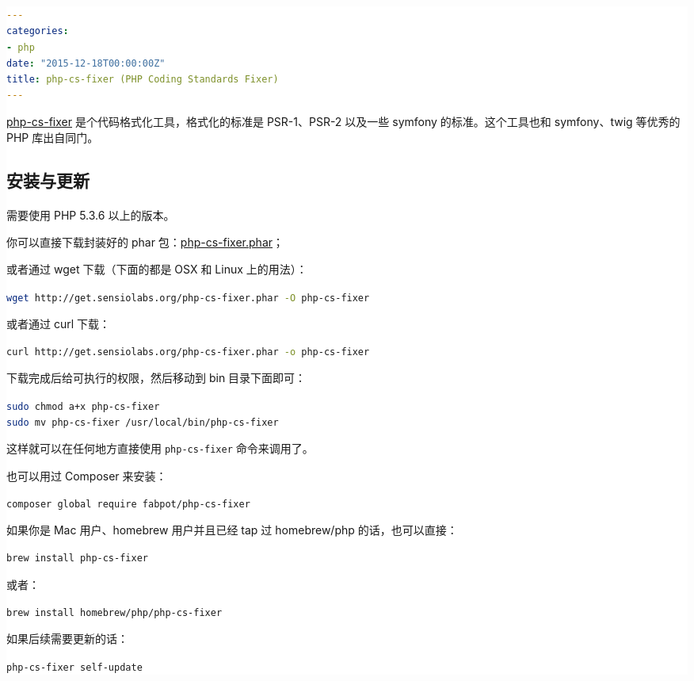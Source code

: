 ```yaml
---
categories:
- php
date: "2015-12-18T00:00:00Z"
title: php-cs-fixer (PHP Coding Standards Fixer)
---
```


[php-cs-fixer](https://github.com/FriendsOfPHP/PHP-CS-Fixer) 是个代码格式化工具，格式化的标准是 PSR-1、PSR-2 以及一些 symfony 的标准。这个工具也和 symfony、twig 等优秀的 PHP 库出自同门。

## 安装与更新

需要使用 PHP 5.3.6 以上的版本。

你可以直接下载封装好的 phar 包：[php-cs-fixer.phar](http://get.sensiolabs.org/php-cs-fixer.phar)；

或者通过 wget 下载（下面的都是 OSX 和 Linux 上的用法）：

``` sh
wget http://get.sensiolabs.org/php-cs-fixer.phar -O php-cs-fixer
```

或者通过 curl 下载：

``` sh
curl http://get.sensiolabs.org/php-cs-fixer.phar -o php-cs-fixer
```

下载完成后给可执行的权限，然后移动到 bin 目录下面即可：

```sh
sudo chmod a+x php-cs-fixer
sudo mv php-cs-fixer /usr/local/bin/php-cs-fixer
```

这样就可以在任何地方直接使用 `php-cs-fixer` 命令来调用了。

也可以用过 Composer 来安装：

``` sh
composer global require fabpot/php-cs-fixer
```

如果你是 Mac 用户、homebrew 用户并且已经 tap 过 homebrew/php 的话，也可以直接：

``` sh
brew install php-cs-fixer
```

或者：

``` sh
brew install homebrew/php/php-cs-fixer
```

如果后续需要更新的话：

``` sh
php-cs-fixer self-update
```
